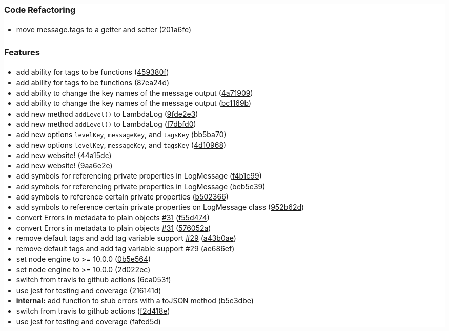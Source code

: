 
### Code Refactoring

* move message.tags to a getter and setter ([201a6fe](https://github.com/KyleRoss/node-lambda-log/commit/201a6fe7f146d640b76de3d4be83fdb1d7c5ffa0))


### Features

* add ability for tags to be functions ([459380f](https://github.com/KyleRoss/node-lambda-log/commit/459380f7fa8031c893464bd480362578fd244c28))
* add ability for tags to be functions ([87ea24d](https://github.com/KyleRoss/node-lambda-log/commit/87ea24dbb369dd30eb659ebe0c1611e1d1d63715))
* add ability to change the key names of the message output ([4a71909](https://github.com/KyleRoss/node-lambda-log/commit/4a71909f89f7f14117a8ea876e2c610c6d4335fc))
* add ability to change the key names of the message output ([bc1169b](https://github.com/KyleRoss/node-lambda-log/commit/bc1169b74e432622297a1c8c2737cdc0df1b992a))
* add new method `addLevel()` to LambdaLog ([9fde2e3](https://github.com/KyleRoss/node-lambda-log/commit/9fde2e3181b243682a658a67b929a88ed039050f))
* add new method `addLevel()` to LambdaLog ([f7dbfd0](https://github.com/KyleRoss/node-lambda-log/commit/f7dbfd0b760b936b3d8949b9251d2eff705db68a))
* add new options `levelKey`, `messageKey`, and `tagsKey` ([bb5ba70](https://github.com/KyleRoss/node-lambda-log/commit/bb5ba709d3fd31e95049533d952d81dd8137d39f))
* add new options `levelKey`, `messageKey`, and `tagsKey` ([4d10968](https://github.com/KyleRoss/node-lambda-log/commit/4d10968e006ed93df13b9c6728446e2ee19b76fd))
* add new website! ([44a15dc](https://github.com/KyleRoss/node-lambda-log/commit/44a15dca138373be208072a1e527bc8e8767adf7))
* add new website! ([9aa6e2e](https://github.com/KyleRoss/node-lambda-log/commit/9aa6e2e1b2072780cd425ddf8cb5ea1f71933685))
* add symbols for referencing private properties in LogMessage ([f4b1c99](https://github.com/KyleRoss/node-lambda-log/commit/f4b1c995ecb07b180efd5b2989b9cef94005dd28))
* add symbols for referencing private properties in LogMessage ([beb5e39](https://github.com/KyleRoss/node-lambda-log/commit/beb5e3907a8b20ebb287a6c6ce498528fbb176a3))
* add symbols to reference certain private properties ([b502366](https://github.com/KyleRoss/node-lambda-log/commit/b50236600f3b4d33ba443b161e28cfd025189d7f))
* add symbols to reference certain private properties on LogMessage class ([952b62d](https://github.com/KyleRoss/node-lambda-log/commit/952b62dda4a3ef38d8631589fcccec0f4db8f74c))
* convert Errors in metadata to plain objects [#31](https://github.com/KyleRoss/node-lambda-log/issues/31) ([f55d474](https://github.com/KyleRoss/node-lambda-log/commit/f55d474e8d2405756c933042aba496b329a027ca))
* convert Errors in metadata to plain objects [#31](https://github.com/KyleRoss/node-lambda-log/issues/31) ([576052a](https://github.com/KyleRoss/node-lambda-log/commit/576052a10f9ae7da69ee6eaade5eaa34774106f9))
* remove default tags and add tag variable support [#29](https://github.com/KyleRoss/node-lambda-log/issues/29) ([a43b0ae](https://github.com/KyleRoss/node-lambda-log/commit/a43b0aecd996bccb2cd079a25ec16cc7d549ea94))
* remove default tags and add tag variable support [#29](https://github.com/KyleRoss/node-lambda-log/issues/29) ([ae686ef](https://github.com/KyleRoss/node-lambda-log/commit/ae686efa13482b3a72bb50a321820f4bbdc4753e))
* set node engine to >= 10.0.0 ([0b5e564](https://github.com/KyleRoss/node-lambda-log/commit/0b5e56414e90c8e0ce1c237110754a62aabcd0c1))
* set node engine to >= 10.0.0 ([2d022ec](https://github.com/KyleRoss/node-lambda-log/commit/2d022ecb2a22fe7cc8a70fd1763dea7a3f9a5fab))
* switch from travis to github actions ([6ca053f](https://github.com/KyleRoss/node-lambda-log/commit/6ca053f080038e7744a17f9fc3013c87859a0082))
* use jest for testing and coverage ([216141d](https://github.com/KyleRoss/node-lambda-log/commit/216141da899f7563f1f6fc73d80e0870a46ffd63))
* **internal:** add function to stub errors with a toJSON method ([b5e3dbe](https://github.com/KyleRoss/node-lambda-log/commit/b5e3dbe1b0ab5918e589bd842e10d75ae521ce7a))
* switch from travis to github actions ([f2d418e](https://github.com/KyleRoss/node-lambda-log/commit/f2d418ef8d35633bfdce41026f43c5e172a52b43))
* use jest for testing and coverage ([fafed5d](https://github.com/KyleRoss/node-lambda-log/commit/fafed5d2d90de4f8f91445e56cc7f661ffd48f3d))